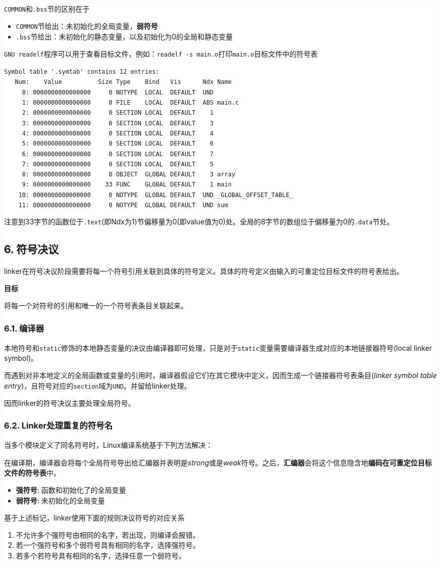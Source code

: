 `COMMON`和`.bss`节的区别在于

+ `COMMON`节给出：未初始化的全局变量，**弱符号**
+ `.bss`节给出：未初始化的静态变量，以及初始化为0的全局和静态变量

`GNU readelf`程序可以用于查看目标文件，例如：`readelf -s main.o`打印`main.o`目标文件中的符号表

```
Symbol table '.symtab' contains 12 entries:
   Num:    Value          Size Type    Bind   Vis      Ndx Name
     0: 0000000000000000     0 NOTYPE  LOCAL  DEFAULT  UND 
     1: 0000000000000000     0 FILE    LOCAL  DEFAULT  ABS main.c
     2: 0000000000000000     0 SECTION LOCAL  DEFAULT    1 
     3: 0000000000000000     0 SECTION LOCAL  DEFAULT    3 
     4: 0000000000000000     0 SECTION LOCAL  DEFAULT    4 
     5: 0000000000000000     0 SECTION LOCAL  DEFAULT    6 
     6: 0000000000000000     0 SECTION LOCAL  DEFAULT    7 
     7: 0000000000000000     0 SECTION LOCAL  DEFAULT    5 
     8: 0000000000000000     8 OBJECT  GLOBAL DEFAULT    3 array
     9: 0000000000000000    33 FUNC    GLOBAL DEFAULT    1 main
    10: 0000000000000000     0 NOTYPE  GLOBAL DEFAULT  UND _GLOBAL_OFFSET_TABLE_
    11: 0000000000000000     0 NOTYPE  GLOBAL DEFAULT  UND sum
```

注意到33字节的函数位于`.text`(即Ndx为1)节偏移量为0(即value值为0)处。全局的8字节的数组位于偏移量为0的`.data`节处。

## 6. 符号决议

linker在符号决议阶段需要将每一个符号引用关联到具体的符号定义。具体的符号定义由输入的可重定位目标文件的符号表给出。

**目标**

将每一个对符号的引用和唯一的一个符号表条目关联起来。

### 6.1. 编译器

本地符号和`static`修饰的本地静态变量的决议由编译器即可处理，只是对于`static`变量需要编译器生成对应的本地链接器符号(local linker symbol)。

而遇到对非本地定义的全局函数或变量的引用时，编译器假设它们在其它模块中定义，因而生成一个链接器符号表条目(*linker symbol table entry*)，且符号对应的`section`域为`UND`。并留给linker处理。

因而linker的符号决议主要处理全局符号。

### 6.2. Linker处理重复的符号名

当多个模块定义了同名符号时，Linux编译系统基于下列方法解决：

在编译期，编译器会将每个全局符号导出给汇编器并表明是*strong*或是*weak*符号。之后，**汇编器**会将这个信息隐含地**编码在可重定位目标文件的符号表**中。

+ **强符号**: 函数和初始化了的全局变量
+ **弱符号**: 未初始化的全局变量

基于上述标记，linker使用下面的规则决议符号的对应关系

1. 不允许多个强符号由相同的名字，若出现，则编译会报错。
2. 若一个强符号和多个弱符号具有相同的名字，选择强符号。
3. 若多个若符号具有相同的名字，选择任意一个弱符号。
